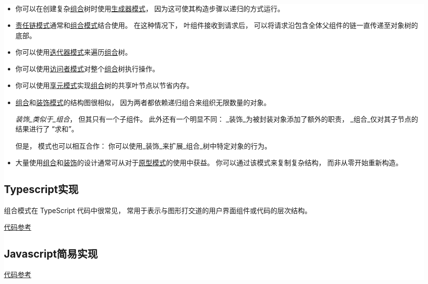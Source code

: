 *   你可以在创建复杂[组合](https://refactoringguru.cn/design-patterns/composite)树时使用[生成器模式](https://refactoringguru.cn/design-patterns/builder)， 因为这可使其构造步骤以递归的方式运行。
    
*   [责任链模式](https://refactoringguru.cn/design-patterns/chain-of-responsibility)通常和[组合模式](https://refactoringguru.cn/design-patterns/composite)结合使用。 在这种情况下， 叶组件接收到请求后， 可以将请求沿包含全体父组件的链一直传递至对象树的底部。
    
*   你可以使用[迭代器模式](https://refactoringguru.cn/design-patterns/iterator)来遍历[组合](https://refactoringguru.cn/design-patterns/composite)树。
    
*   你可以使用[访问者模式](https://refactoringguru.cn/design-patterns/visitor)对整个[组合](https://refactoringguru.cn/design-patterns/composite)树执行操作。
    
*   你可以使用[享元模式](https://refactoringguru.cn/design-patterns/flyweight)实现[组合](https://refactoringguru.cn/design-patterns/composite)树的共享叶节点以节省内存。
    
*   [组合](https://refactoringguru.cn/design-patterns/composite)和[装饰模式](https://refactoringguru.cn/design-patterns/decorator)的结构图很相似， 因为两者都依赖递归组合来组织无限数量的对象。
    
    _装饰_类似于_组合_， 但其只有一个子组件。 此外还有一个明显不同： _装饰_为被封装对象添加了额外的职责， _组合_仅对其子节点的结果进行了 “求和”。
    
    但是， 模式也可以相互合作： 你可以使用_装饰_来扩展_组合_树中特定对象的行为。
    
*   大量使用[组合](https://refactoringguru.cn/design-patterns/composite)和[装饰](https://refactoringguru.cn/design-patterns/decorator)的设计通常可从对于[原型模式](https://refactoringguru.cn/design-patterns/prototype)的使用中获益。 你可以通过该模式来复制复杂结构， 而非从零开始重新构造。

Typescript实现
-----

组合模式在 TypeScript 代码中很常见， 常用于表示与图形打交道的用户界面组件或代码的层次结构。

[代码参考](/code/composite/index.ts)


Javascript简易实现
-----

[代码参考](/code/composite/index.js)


